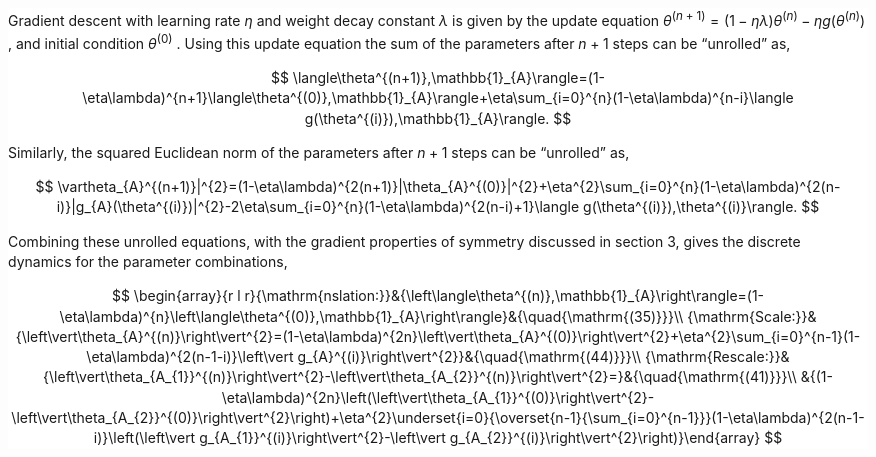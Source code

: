 Gradient descent with learning rate $\eta$ and weight decay constant $\lambda$ is given by the update equation $\theta^{(n+1)}=(1-\eta\lambda)\theta^{(n)}-\eta g(\theta^{(n)})$ , and initial condition $\theta^{(0)}$ . Using this update equation the sum of the parameters after $n+1$ steps can be “unrolled” as,  

$$
\langle\theta^{(n+1)},\mathbb{1}_{A}\rangle=(1-\eta\lambda)^{n+1}\langle\theta^{(0)},\mathbb{1}_{A}\rangle+\eta\sum_{i=0}^{n}(1-\eta\lambda)^{n-i}\langle g(\theta^{(i)}),\mathbb{1}_{A}\rangle.
$$  

Similarly, the squared Euclidean norm of the parameters after $n+1$ steps can be “unrolled” as,  

$$
\vartheta_{A}^{(n+1)}|^{2}=(1-\eta\lambda)^{2(n+1)}|\theta_{A}^{(0)}|^{2}+\eta^{2}\sum_{i=0}^{n}(1-\eta\lambda)^{2(n-i)}|g_{A}(\theta^{(i)})|^{2}-2\eta\sum_{i=0}^{n}(1-\eta\lambda)^{2(n-i)+1}\langle g(\theta^{(i)}),\theta^{(i)}\rangle.
$$  

Combining these unrolled equations, with the gradient properties of symmetry discussed in section 3, gives the discrete dynamics for the parameter combinations,  

$$
\begin{array}{r l r}{\mathrm{nslation:}}&{\left\langle\theta^{(n)},\mathbb{1}_{A}\right\rangle=(1-\eta\lambda)^{n}\left\langle\theta^{(0)},\mathbb{1}_{A}\right\rangle}&{\quad{\mathrm{(35)}}}\\ {\mathrm{Scale:}}&{\left\vert\theta_{A}^{(n)}\right\vert^{2}=(1-\eta\lambda)^{2n}\left\vert\theta_{A}^{(0)}\right\vert^{2}+\eta^{2}\sum_{i=0}^{n-1}(1-\eta\lambda)^{2(n-1-i)}\left\vert g_{A}^{(i)}\right\vert^{2}}&{\quad{\mathrm{(44)}}}\\ {\mathrm{Rescale:}}&{\left\vert\theta_{A_{1}}^{(n)}\right\vert^{2}-\left\vert\theta_{A_{2}}^{(n)}\right\vert^{2}=}&{\quad{\mathrm{(41)}}}\\ &{(1-\eta\lambda)^{2n}\left(\left\vert\theta_{A_{1}}^{(0)}\right\vert^{2}-\left\vert\theta_{A_{2}}^{(0)}\right\vert^{2}\right)+\eta^{2}\underset{i=0}{\overset{n-1}{\sum_{i=0}^{n-1}}}(1-\eta\lambda)^{2(n-1-i)}\left(\left\vert g_{A_{1}}^{(i)}\right\vert^{2}-\left\vert g_{A_{2}}^{(i)}\right\vert^{2}\right)}\end{array}
$$  

